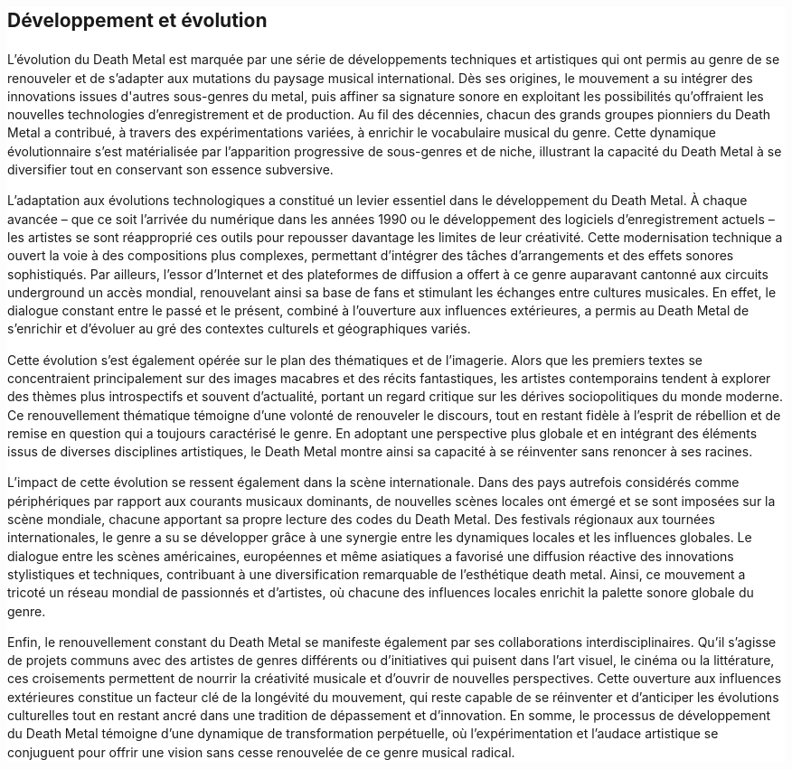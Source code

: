 
## Développement et évolution

L’évolution du Death Metal est marquée par une série de développements techniques et artistiques qui ont permis au genre de se renouveler et de s’adapter aux mutations du paysage musical international. Dès ses origines, le mouvement a su intégrer des innovations issues d'autres sous-genres du metal, puis affiner sa signature sonore en exploitant les possibilités qu’offraient les nouvelles technologies d’enregistrement et de production. Au fil des décennies, chacun des grands groupes pionniers du Death Metal a contribué, à travers des expérimentations variées, à enrichir le vocabulaire musical du genre. Cette dynamique évolutionnaire s’est matérialisée par l’apparition progressive de sous-genres et de niche, illustrant la capacité du Death Metal à se diversifier tout en conservant son essence subversive.

L’adaptation aux évolutions technologiques a constitué un levier essentiel dans le développement du Death Metal. À chaque avancée – que ce soit l’arrivée du numérique dans les années 1990 ou le développement des logiciels d’enregistrement actuels – les artistes se sont réapproprié ces outils pour repousser davantage les limites de leur créativité. Cette modernisation technique a ouvert la voie à des compositions plus complexes, permettant d’intégrer des tâches d’arrangements et des effets sonores sophistiqués. Par ailleurs, l’essor d’Internet et des plateformes de diffusion a offert à ce genre auparavant cantonné aux circuits underground un accès mondial, renouvelant ainsi sa base de fans et stimulant les échanges entre cultures musicales. En effet, le dialogue constant entre le passé et le présent, combiné à l’ouverture aux influences extérieures, a permis au Death Metal de s’enrichir et d’évoluer au gré des contextes culturels et géographiques variés.

Cette évolution s’est également opérée sur le plan des thématiques et de l’imagerie. Alors que les premiers textes se concentraient principalement sur des images macabres et des récits fantastiques, les artistes contemporains tendent à explorer des thèmes plus introspectifs et souvent d’actualité, portant un regard critique sur les dérives sociopolitiques du monde moderne. Ce renouvellement thématique témoigne d’une volonté de renouveler le discours, tout en restant fidèle à l’esprit de rébellion et de remise en question qui a toujours caractérisé le genre. En adoptant une perspective plus globale et en intégrant des éléments issus de diverses disciplines artistiques, le Death Metal montre ainsi sa capacité à se réinventer sans renoncer à ses racines.

L’impact de cette évolution se ressent également dans la scène internationale. Dans des pays autrefois considérés comme périphériques par rapport aux courants musicaux dominants, de nouvelles scènes locales ont émergé et se sont imposées sur la scène mondiale, chacune apportant sa propre lecture des codes du Death Metal. Des festivals régionaux aux tournées internationales, le genre a su se développer grâce à une synergie entre les dynamiques locales et les influences globales. Le dialogue entre les scènes américaines, européennes et même asiatiques a favorisé une diffusion réactive des innovations stylistiques et techniques, contribuant à une diversification remarquable de l’esthétique death metal. Ainsi, ce mouvement a tricoté un réseau mondial de passionnés et d’artistes, où chacune des influences locales enrichit la palette sonore globale du genre.

Enfin, le renouvellement constant du Death Metal se manifeste également par ses collaborations interdisciplinaires. Qu’il s’agisse de projets communs avec des artistes de genres différents ou d’initiatives qui puisent dans l’art visuel, le cinéma ou la littérature, ces croisements permettent de nourrir la créativité musicale et d’ouvrir de nouvelles perspectives. Cette ouverture aux influences extérieures constitue un facteur clé de la longévité du mouvement, qui reste capable de se réinventer et d’anticiper les évolutions culturelles tout en restant ancré dans une tradition de dépassement et d’innovation. En somme, le processus de développement du Death Metal témoigne d’une dynamique de transformation perpétuelle, où l’expérimentation et l’audace artistique se conjuguent pour offrir une vision sans cesse renouvelée de ce genre musical radical.
